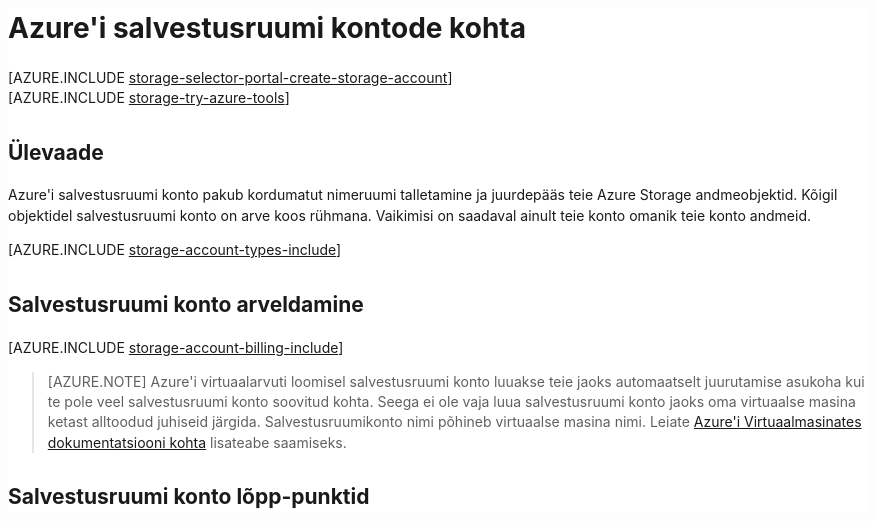 <properties
    pageTitle="Kuidas luua, hallata või Azure portaali konto salvestusruumi kustutada | Microsoft Azure'i"
    description="Mäluruumi uue konto loomine, haldamine oma konto kiirklahvide või Azure portaali konto salvestusruumi kustutada. Lisateavet standard ja premium salvestusruumi kontod."
    services="storage"
    documentationCenter=""
    authors="robinsh"
    manager="carmonm"
    editor="tysonn"/>

<tags
    ms.service="storage"
    ms.workload="storage"
    ms.tgt_pltfrm="na"
    ms.devlang="na"
    ms.topic="get-started-article"
    ms.date="07/26/2016"
    ms.author="robinsh"/>


# <a name="about-azure-storage-accounts"></a>Azure'i salvestusruumi kontode kohta

[AZURE.INCLUDE [storage-selector-portal-create-storage-account](../../includes/storage-selector-portal-create-storage-account.md)]
<br/>
[AZURE.INCLUDE [storage-try-azure-tools](../../includes/storage-try-azure-tools.md)]

## <a name="overview"></a>Ülevaade

Azure'i salvestusruumi konto pakub kordumatut nimeruumi talletamine ja juurdepääs teie Azure Storage andmeobjektid. Kõigil objektidel salvestusruumi konto on arve koos rühmana. Vaikimisi on saadaval ainult teie konto omanik teie konto andmeid.

[AZURE.INCLUDE [storage-account-types-include](../../includes/storage-account-types-include.md)]

## <a name="storage-account-billing"></a>Salvestusruumi konto arveldamine

[AZURE.INCLUDE [storage-account-billing-include](../../includes/storage-account-billing-include.md)]

> [AZURE.NOTE] Azure'i virtuaalarvuti loomisel salvestusruumi konto luuakse teie jaoks automaatselt juurutamise asukoha kui te pole veel salvestusruumi konto soovitud kohta. Seega ei ole vaja luua salvestusruumi konto jaoks oma virtuaalse masina ketast alltoodud juhiseid järgida. Salvestusruumikonto nimi põhineb virtuaalse masina nimi. Leiate [Azure'i Virtuaalmasinates dokumentatsiooni kohta](https://azure.microsoft.com/documentation/services/virtual-machines/) lisateabe saamiseks.

## <a name="storage-account-endpoints"></a>Salvestusruumi konto lõpp-punktid
